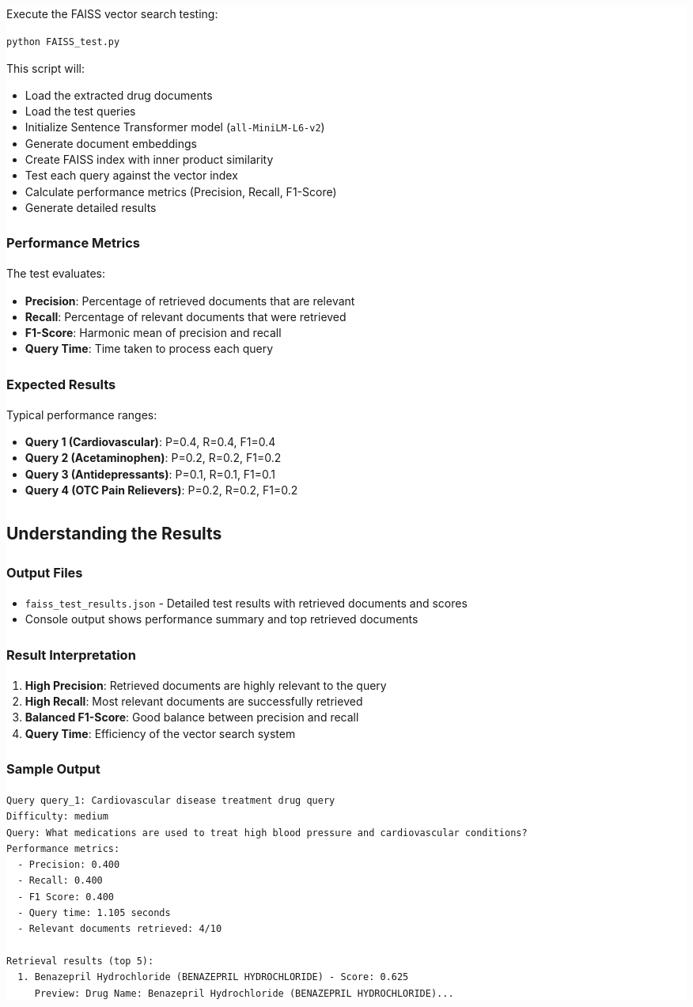 Execute the FAISS vector search testing:

```bash
python FAISS_test.py
```

This script will:
- Load the extracted drug documents
- Load the test queries
- Initialize Sentence Transformer model (`all-MiniLM-L6-v2`)
- Generate document embeddings
- Create FAISS index with inner product similarity
- Test each query against the vector index
- Calculate performance metrics (Precision, Recall, F1-Score)
- Generate detailed results

### Performance Metrics

The test evaluates:
- **Precision**: Percentage of retrieved documents that are relevant
- **Recall**: Percentage of relevant documents that were retrieved
- **F1-Score**: Harmonic mean of precision and recall
- **Query Time**: Time taken to process each query

### Expected Results

Typical performance ranges:
- **Query 1 (Cardiovascular)**: P=0.4, R=0.4, F1=0.4
- **Query 2 (Acetaminophen)**: P=0.2, R=0.2, F1=0.2
- **Query 3 (Antidepressants)**: P=0.1, R=0.1, F1=0.1
- **Query 4 (OTC Pain Relievers)**: P=0.2, R=0.2, F1=0.2

## Understanding the Results

### Output Files

- `faiss_test_results.json` - Detailed test results with retrieved documents and scores
- Console output shows performance summary and top retrieved documents

### Result Interpretation

1. **High Precision**: Retrieved documents are highly relevant to the query
2. **High Recall**: Most relevant documents are successfully retrieved
3. **Balanced F1-Score**: Good balance between precision and recall
4. **Query Time**: Efficiency of the vector search system

### Sample Output

```
Query query_1: Cardiovascular disease treatment drug query
Difficulty: medium
Query: What medications are used to treat high blood pressure and cardiovascular conditions?
Performance metrics:
  - Precision: 0.400
  - Recall: 0.400
  - F1 Score: 0.400
  - Query time: 1.105 seconds
  - Relevant documents retrieved: 4/10

Retrieval results (top 5):
  1. Benazepril Hydrochloride (BENAZEPRIL HYDROCHLORIDE) - Score: 0.625
     Preview: Drug Name: Benazepril Hydrochloride (BENAZEPRIL HYDROCHLORIDE)...
```
